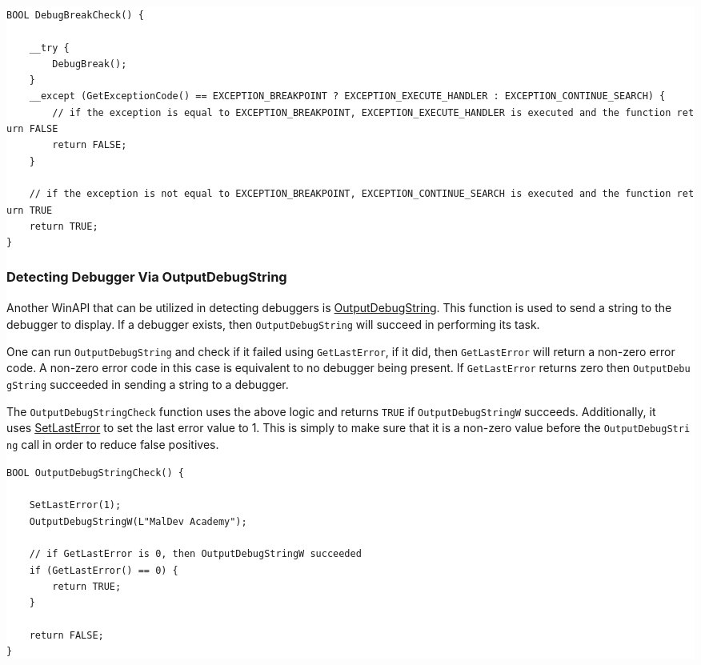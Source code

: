 
```
BOOL DebugBreakCheck() {

	__try {
		DebugBreak();
	}
	__except (GetExceptionCode() == EXCEPTION_BREAKPOINT ? EXCEPTION_EXECUTE_HANDLER : EXCEPTION_CONTINUE_SEARCH) {
		// if the exception is equal to EXCEPTION_BREAKPOINT, EXCEPTION_EXECUTE_HANDLER is executed and the function return FALSE
		return FALSE;
	}

	// if the exception is not equal to EXCEPTION_BREAKPOINT, EXCEPTION_CONTINUE_SEARCH is executed and the function return TRUE
	return TRUE;
}

```
### **Detecting Debugger Via OutputDebugString**

Another WinAPI that can be utilized in detecting debuggers is [OutputDebugString](https://learn.microsoft.com/en-us/windows/win32/api/debugapi/nf-debugapi-outputdebugstringw). This function is used to send a string to the debugger to display. If a debugger exists, then `OutputDebugString` will succeed in performing its task.

One can run `OutputDebugString` and check if it failed using `GetLastError`, if it did, then `GetLastError` will return a non-zero error code. A non-zero error code in this case is equivalent to no debugger being present. If `GetLastError` returns zero then `OutputDebugString` succeeded in sending a string to a debugger.

The `OutputDebugStringCheck` function uses the above logic and returns `TRUE` if `OutputDebugStringW` succeeds. Additionally, it uses [SetLastError](https://learn.microsoft.com/en-us/windows/win32/api/errhandlingapi/nf-errhandlingapi-setlasterror) to set the last error value to 1. This is simply to make sure that it is a non-zero value before the `OutputDebugString` call in order to reduce false positives.


```
BOOL OutputDebugStringCheck() {

	SetLastError(1);
	OutputDebugStringW(L"MalDev Academy");

	// if GetLastError is 0, then OutputDebugStringW succeeded
	if (GetLastError() == 0) {
		return TRUE;
	}

	return FALSE;
}
```
